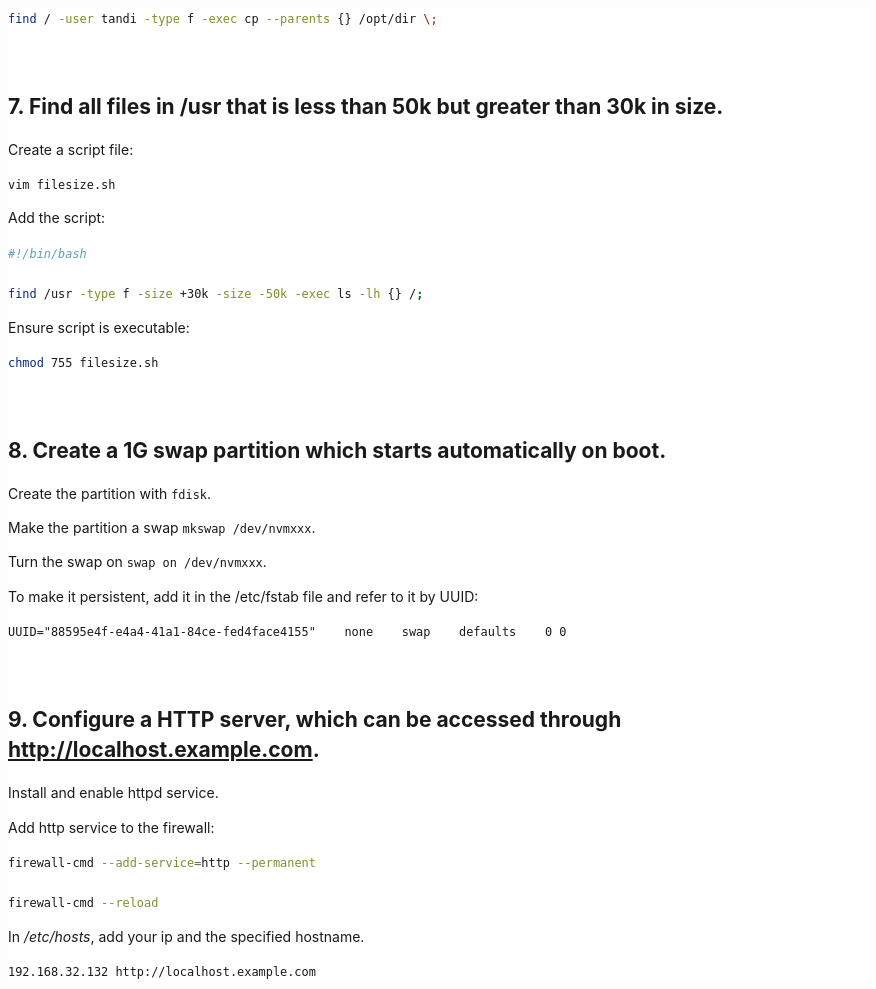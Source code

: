```bash
find / -user tandi -type f -exec cp --parents {} /opt/dir \;
```

<br>

## 7. Find all files in /usr that is less than 50k but greater than 30k in size.

Create a script file:
```bash
vim filesize.sh
```

Add the script:
```bash
#!/bin/bash

find /usr -type f -size +30k -size -50k -exec ls -lh {} /;
```

Ensure script is executable:
```bash
chmod 755 filesize.sh
```

<br>

## 8. Create a 1G swap partition which starts automatically on boot.


Create the partition with `fdisk`.

Make the partition a swap `mkswap /dev/nvmxxx`.

Turn the swap on `swap on /dev/nvmxxx`.

To make it persistent, add it in the /etc/fstab file and refer to it by UUID:

`UUID="88595e4f-e4a4-41a1-84ce-fed4face4155"	none	swap	defaults	0 0`

<br>

## 9. Configure a HTTP server, which can be accessed through http://localhost.example.com.

Install and enable httpd service.

Add http service to the firewall:
```bash
firewall-cmd --add-service=http --permanent

firewall-cmd --reload
```

In */etc/hosts*, add your ip and the specified hostname. 
```bash
192.168.32.132 http://localhost.example.com
```
